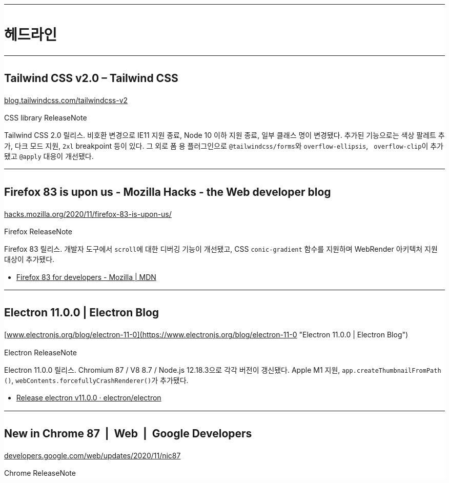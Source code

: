 ----

<h1 class="site-genre">헤드라인</h1>

----

## Tailwind CSS v2.0 – Tailwind CSS
[blog.tailwindcss.com/tailwindcss-v2](https://blog.tailwindcss.com/tailwindcss-v2 "Tailwind CSS v2.0 – Tailwind CSS")
<p class="jser-tags jser-tag-icon"><span class="jser-tag">CSS</span> <span class="jser-tag">library</span> <span class="jser-tag">ReleaseNote</span></p>

Tailwind CSS 2.0 릴리스.
비호환 변경으로 IE11 지원 종료, Node 10 이하 지원 종료, 일부 클래스 명이 변경됐다.
추가된 기능으로는 색상 팔레트 추가, 다크 모드 지원, `2xl` breakpoint 등이 있다.
그 외로 폼 용 플러그인으로 `@tailwindcss/forms`와 `overflow-ellipsis`, ` overflow-clip`이 추가됐고 `@apply` 대응이 개선됐다. 



----

## Firefox 83 is upon us - Mozilla Hacks - the Web developer blog
[hacks.mozilla.org/2020/11/firefox-83-is-upon-us/](https://hacks.mozilla.org/2020/11/firefox-83-is-upon-us/ "Firefox 83 is upon us - Mozilla Hacks - the Web developer blog")
<p class="jser-tags jser-tag-icon"><span class="jser-tag">Firefox</span> <span class="jser-tag">ReleaseNote</span></p>

Firefox 83 릴리스.
개발자 도구에서 `scroll`에 대한 디버깅 기능이 개선됐고, CSS `conic-gradient` 함수를 지원하며 WebRender 아키텍처 지원 대상이 추가됐다.

- [Firefox 83 for developers - Mozilla | MDN](https://developer.mozilla.org/docs/Mozilla/Firefox/Releases/83 "Firefox 83 for developers - Mozilla | MDN")

----

## Electron 11.0.0 | Electron Blog
[www.electronjs.org/blog/electron-11-0](https://www.electronjs.org/blog/electron-11-0 "Electron 11.0.0 | Electron Blog")
<p class="jser-tags jser-tag-icon"><span class="jser-tag">Electron</span> <span class="jser-tag">ReleaseNote</span></p>

Electron 11.0.0 릴리스.
Chromium 87 / V8 8.7 / Node.js 12.18.3으로 각각 버전이 갱신됐다.
Apple M1 지원, `app.createThumbnailFromPath()`, `webContents.forcefullyCrashRenderer()`가 추가됐다.

- [Release electron v11.0.0 · electron/electron](https://github.com/electron/electron/releases/tag/v11.0.0 "Release electron v11.0.0 · electron/electron")

----

## New in Chrome 87  |  Web  |  Google Developers
[developers.google.com/web/updates/2020/11/nic87](https://developers.google.com/web/updates/2020/11/nic87 "New in Chrome 87  |  Web  |  Google Developers")
<p class="jser-tags jser-tag-icon"><span class="jser-tag">Chrome</span> <span class="jser-tag">ReleaseNote</span></p>
